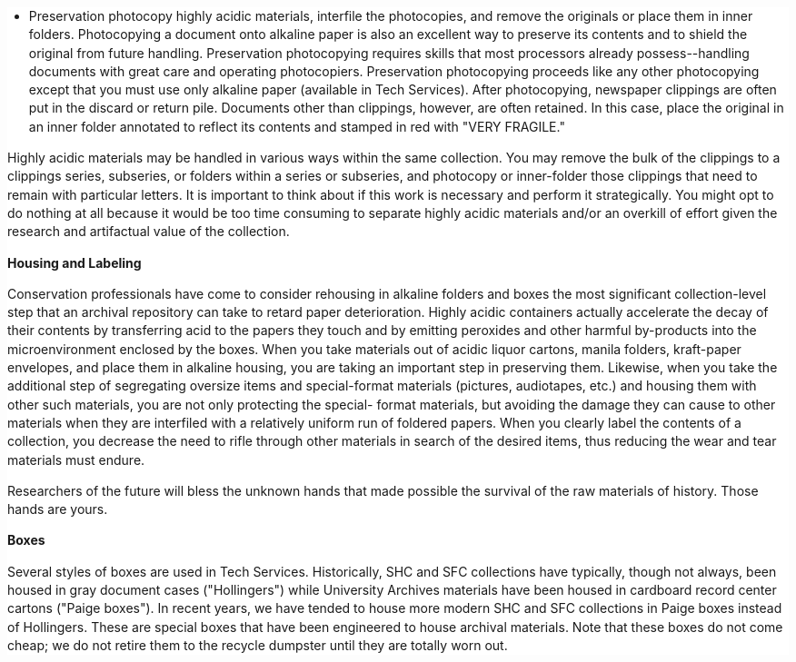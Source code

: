 - Preservation photocopy highly acidic materials, interfile the photocopies, and remove the
originals or place them in inner folders. Photocopying a document onto alkaline paper is also an
excellent way to preserve its contents and to shield the original from future handling.
Preservation photocopying requires skills that most processors already possess--handling
documents with great care and operating photocopiers. Preservation photocopying proceeds
like any other photocopying except that you must use only alkaline paper (available in Tech
Services). After photocopying, newspaper clippings are often put in the discard or return pile.
Documents other than clippings, however, are often retained. In this case, place the original in
an inner folder annotated to reflect its contents and stamped in red with "VERY FRAGILE."

Highly acidic materials may be handled in various ways within the same collection. You may remove the
bulk of the clippings to a clippings series, subseries, or folders within a series or subseries, and
photocopy or inner-folder those clippings that need to remain with particular letters. It is important to
think about if this work is necessary and perform it strategically. You might opt to do nothing at all
because it would be too time consuming to separate highly acidic materials and/or an overkill of effort
given the research and artifactual value of the collection.

**Housing and Labeling**

Conservation professionals have come to consider rehousing in alkaline folders and boxes the most
significant collection-level step that an archival repository can take to retard paper deterioration. Highly
acidic containers actually accelerate the decay of their contents by transferring acid to the papers they
touch and by emitting peroxides and other harmful by-products into the microenvironment enclosed by
the boxes. When you take materials out of acidic liquor cartons, manila folders, kraft-paper envelopes,
and place them in alkaline housing, you are taking an important step in preserving them. Likewise, when
you take the additional step of segregating oversize items and special-format materials (pictures,
audiotapes, etc.) and housing them with other such materials, you are not only protecting the special-
format materials, but avoiding the damage they can cause to other materials when they are interfiled
with a relatively uniform run of foldered papers. When you clearly label the contents of a collection, you
decrease the need to rifle through other materials in search of the desired items, thus reducing the wear
and tear materials must endure.

Researchers of the future will bless the unknown hands that made possible the survival of the raw
materials of history. Those hands are yours.

**Boxes**

Several styles of boxes are used in Tech Services. Historically, SHC and SFC collections have typically, though not
always, been housed in gray document cases ("Hollingers") while University Archives materials have been housed in
cardboard record center cartons ("Paige boxes"). In recent years, we have tended to house more modern SHC and SFC collections in Paige boxes instead of Hollingers. These are special boxes that have been engineered to house archival materials. Note that these boxes do not come cheap; we do not retire them to the recycle dumpster until they are totally worn out.
